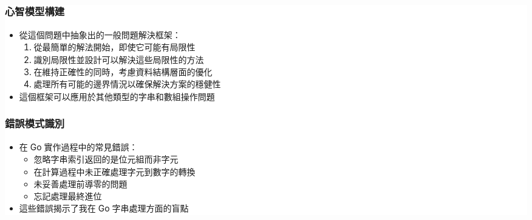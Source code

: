 ### 心智模型構建
- 從這個問題中抽象出的一般問題解決框架：
    1. 從最簡單的解法開始，即使它可能有局限性
    2. 識別局限性並設計可以解決這些局限性的方法
    3. 在維持正確性的同時，考慮資料結構層面的優化
    4. 處理所有可能的邊界情況以確保解決方案的穩健性
- 這個框架可以應用於其他類型的字串和數組操作問題

### 錯誤模式識別
- 在 Go 實作過程中的常見錯誤：
    - 忽略字串索引返回的是位元組而非字元
    - 在計算過程中未正確處理字元到數字的轉換
    - 未妥善處理前導零的問題
    - 忘記處理最終進位
- 這些錯誤揭示了我在 Go 字串處理方面的盲點